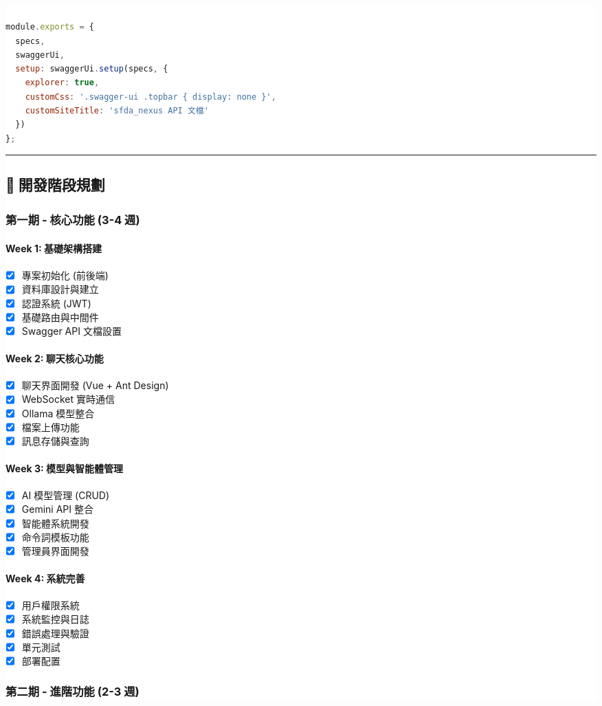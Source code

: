 ````javascript

module.exports = {
  specs,
  swaggerUi,
  setup: swaggerUi.setup(specs, {
    explorer: true,
    customCss: '.swagger-ui .topbar { display: none }',
    customSiteTitle: 'sfda_nexus API 文檔'
  })
};
````

---

## 🔄 開發階段規劃

### **第一期 - 核心功能 (3-4 週)**

#### **Week 1: 基礎架構搭建**

- [x] 專案初始化 (前後端)
- [x] 資料庫設計與建立
- [x] 認證系統 (JWT)
- [x] 基礎路由與中間件
- [x] Swagger API 文檔設置

#### **Week 2: 聊天核心功能**

- [x] 聊天界面開發 (Vue + Ant Design)
- [x] WebSocket 實時通信
- [x] Ollama 模型整合
- [x] 檔案上傳功能
- [x] 訊息存儲與查詢

#### **Week 3: 模型與智能體管理**

- [x] AI 模型管理 (CRUD)
- [x] Gemini API 整合
- [x] 智能體系統開發
- [x] 命令詞模板功能
- [x] 管理員界面開發

#### **Week 4: 系統完善**

- [x] 用戶權限系統
- [x] 系統監控與日誌
- [x] 錯誤處理與驗證
- [x] 單元測試
- [x] 部署配置

### **第二期 - 進階功能 (2-3 週)**
